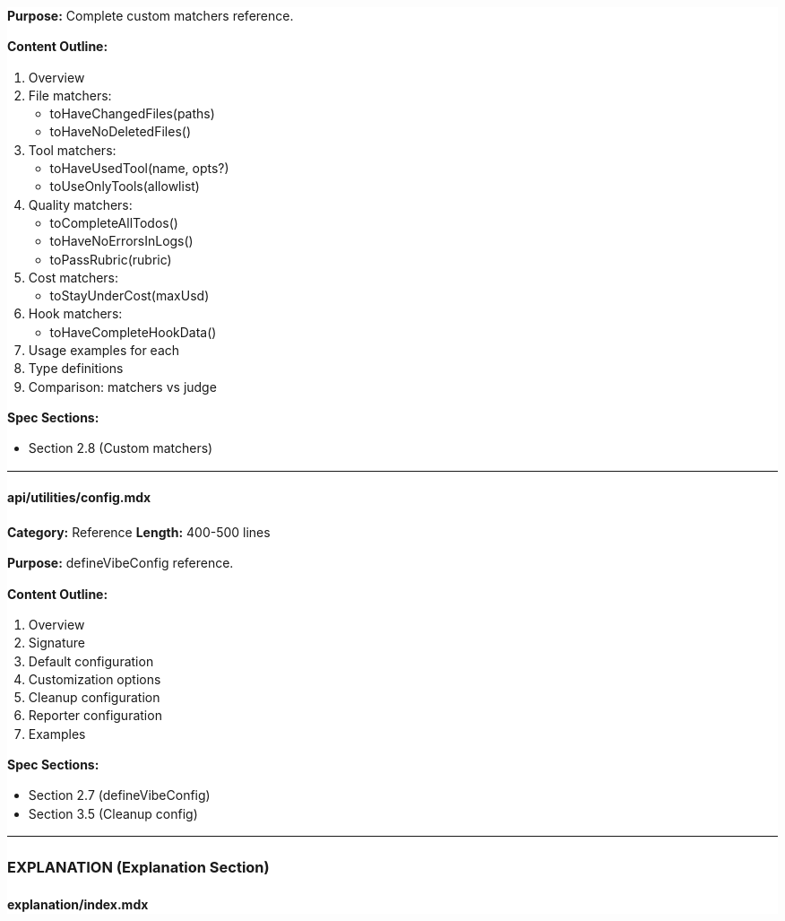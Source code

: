 **Purpose:**
Complete custom matchers reference.

**Content Outline:**
1. Overview
2. File matchers:
   - toHaveChangedFiles(paths)
   - toHaveNoDeletedFiles()
3. Tool matchers:
   - toHaveUsedTool(name, opts?)
   - toUseOnlyTools(allowlist)
4. Quality matchers:
   - toCompleteAllTodos()
   - toHaveNoErrorsInLogs()
   - toPassRubric(rubric)
5. Cost matchers:
   - toStayUnderCost(maxUsd)
6. Hook matchers:
   - toHaveCompleteHookData()
7. Usage examples for each
8. Type definitions
9. Comparison: matchers vs judge

**Spec Sections:**
- Section 2.8 (Custom matchers)

---

#### api/utilities/config.mdx

**Category:** Reference
**Length:** 400-500 lines

**Purpose:**
defineVibeConfig reference.

**Content Outline:**
1. Overview
2. Signature
3. Default configuration
4. Customization options
5. Cleanup configuration
6. Reporter configuration
7. Examples

**Spec Sections:**
- Section 2.7 (defineVibeConfig)
- Section 3.5 (Cleanup config)

---

### EXPLANATION (Explanation Section)

#### explanation/index.mdx
